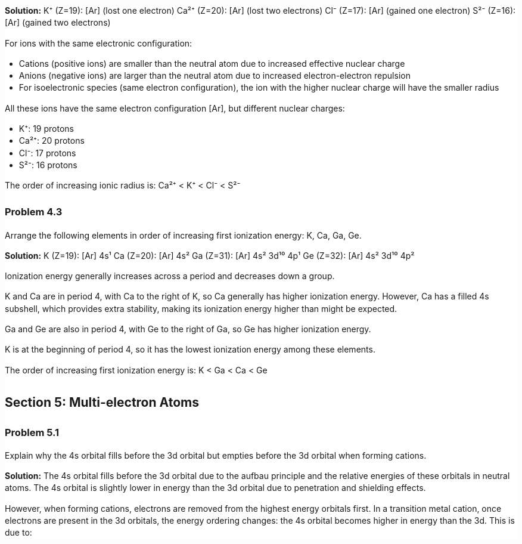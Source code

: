 **Solution:**
K⁺ (Z=19): [Ar] (lost one electron)
Ca²⁺ (Z=20): [Ar] (lost two electrons)
Cl⁻ (Z=17): [Ar] (gained one electron)
S²⁻ (Z=16): [Ar] (gained two electrons)

For ions with the same electronic configuration:
- Cations (positive ions) are smaller than the neutral atom due to increased effective nuclear charge
- Anions (negative ions) are larger than the neutral atom due to increased electron-electron repulsion
- For isoelectronic species (same electron configuration), the ion with the higher nuclear charge will have the smaller radius

All these ions have the same electron configuration [Ar], but different nuclear charges:
- K⁺: 19 protons
- Ca²⁺: 20 protons
- Cl⁻: 17 protons
- S²⁻: 16 protons

The order of increasing ionic radius is: Ca²⁺ < K⁺ < Cl⁻ < S²⁻

### Problem 4.3
Arrange the following elements in order of increasing first ionization energy: K, Ca, Ga, Ge.

**Solution:**
K (Z=19): [Ar] 4s¹
Ca (Z=20): [Ar] 4s²
Ga (Z=31): [Ar] 4s² 3d¹⁰ 4p¹
Ge (Z=32): [Ar] 4s² 3d¹⁰ 4p²

Ionization energy generally increases across a period and decreases down a group.

K and Ca are in period 4, with Ca to the right of K, so Ca generally has higher ionization energy.
However, Ca has a filled 4s subshell, which provides extra stability, making its ionization energy higher than might be expected.

Ga and Ge are also in period 4, with Ge to the right of Ga, so Ge has higher ionization energy.

K is at the beginning of period 4, so it has the lowest ionization energy among these elements.

The order of increasing first ionization energy is: K < Ga < Ca < Ge

## Section 5: Multi-electron Atoms

### Problem 5.1
Explain why the 4s orbital fills before the 3d orbital but empties before the 3d orbital when forming cations.

**Solution:**
The 4s orbital fills before the 3d orbital due to the aufbau principle and the relative energies of these orbitals in neutral atoms. The 4s orbital is slightly lower in energy than the 3d orbital due to penetration and shielding effects.

However, when forming cations, electrons are removed from the highest energy orbitals first. In a transition metal cation, once electrons are present in the 3d orbitals, the energy ordering changes: the 4s orbital becomes higher in energy than the 3d. This is due to:
